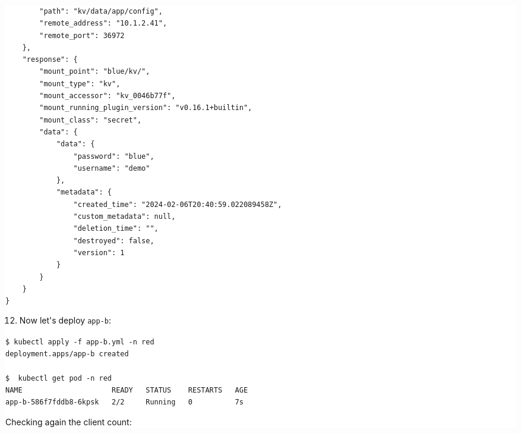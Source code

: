 ```
        "path": "kv/data/app/config",
        "remote_address": "10.1.2.41",
        "remote_port": 36972
    },
    "response": {
        "mount_point": "blue/kv/",
        "mount_type": "kv",
        "mount_accessor": "kv_0046b77f",
        "mount_running_plugin_version": "v0.16.1+builtin",
        "mount_class": "secret",
        "data": {
            "data": {
                "password": "blue",
                "username": "demo"
            },
            "metadata": {
                "created_time": "2024-02-06T20:40:59.022089458Z",
                "custom_metadata": null,
                "deletion_time": "",
                "destroyed": false,
                "version": 1
            }
        }
    }
}
```

12. Now let's deploy `app-b`:

```
$ kubectl apply -f app-b.yml -n red 
deployment.apps/app-b created

$  kubectl get pod -n red           
NAME                     READY   STATUS    RESTARTS   AGE
app-b-586f7fddb8-6kpsk   2/2     Running   0          7s

```

Checking again the client count:
